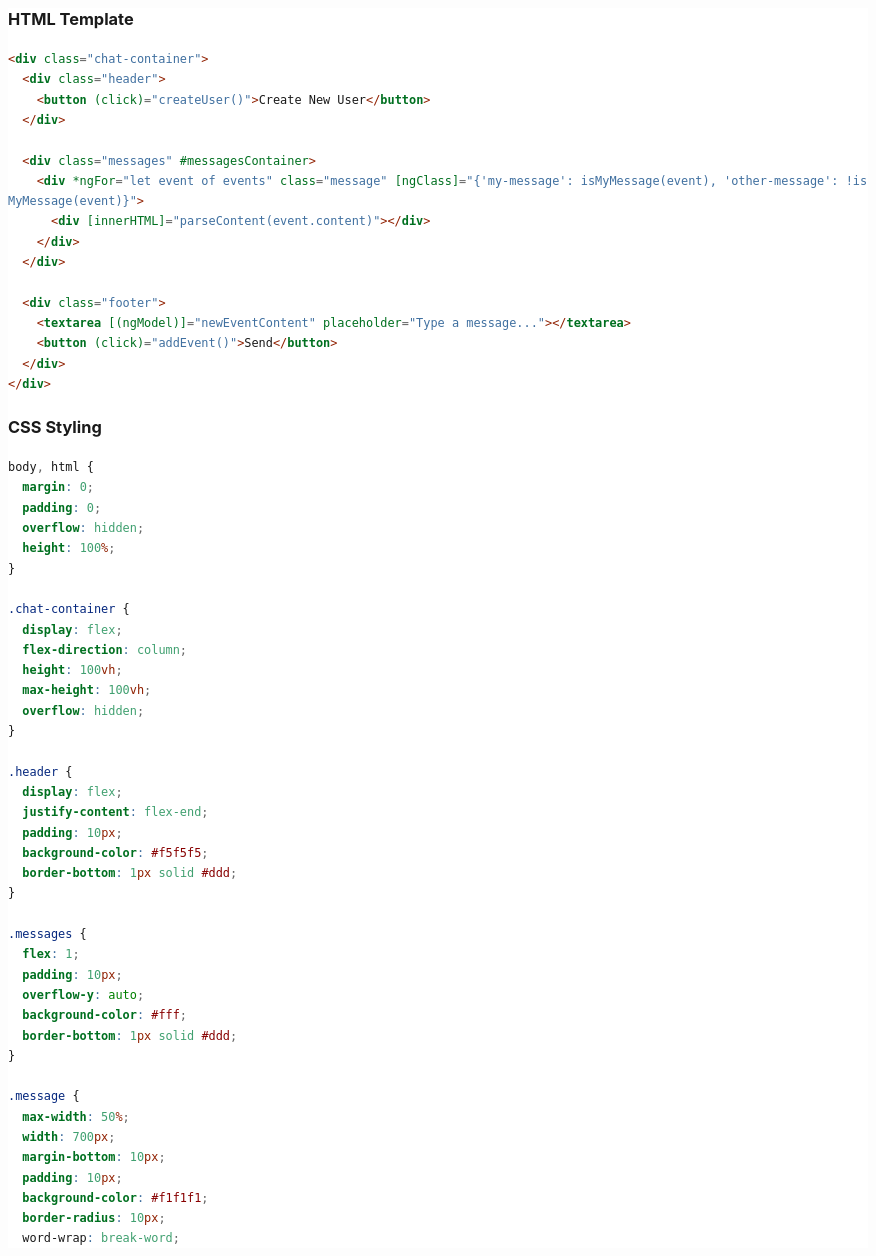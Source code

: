 ### HTML Template

```html
<div class="chat-container">
  <div class="header">
    <button (click)="createUser()">Create New User</button>
  </div>

  <div class="messages" #messagesContainer>
    <div *ngFor="let event of events" class="message" [ngClass]="{'my-message': isMyMessage(event), 'other-message': !isMyMessage(event)}">
      <div [innerHTML]="parseContent(event.content)"></div>
    </div>
  </div>

  <div class="footer">
    <textarea [(ngModel)]="newEventContent" placeholder="Type a message..."></textarea>
    <button (click)="addEvent()">Send</button>
  </div>
</div>
```

### CSS Styling

```css
body, html {
  margin: 0;
  padding: 0;
  overflow: hidden;
  height: 100%;
}

.chat-container {
  display: flex;
  flex-direction: column;
  height: 100vh;
  max-height: 100vh;
  overflow: hidden;
}

.header {
  display: flex;
  justify-content: flex-end;
  padding: 10px;
  background-color: #f5f5f5;
  border-bottom: 1px solid #ddd;
}

.messages {
  flex: 1;
  padding: 10px;
  overflow-y: auto;
  background-color: #fff;
  border-bottom: 1px solid #ddd;
}

.message {
  max-width: 50%;
  width: 700px;
  margin-bottom: 10px;
  padding: 10px;
  background-color: #f1f1f1;
  border-radius: 10px;
  word-wrap: break-word;
```